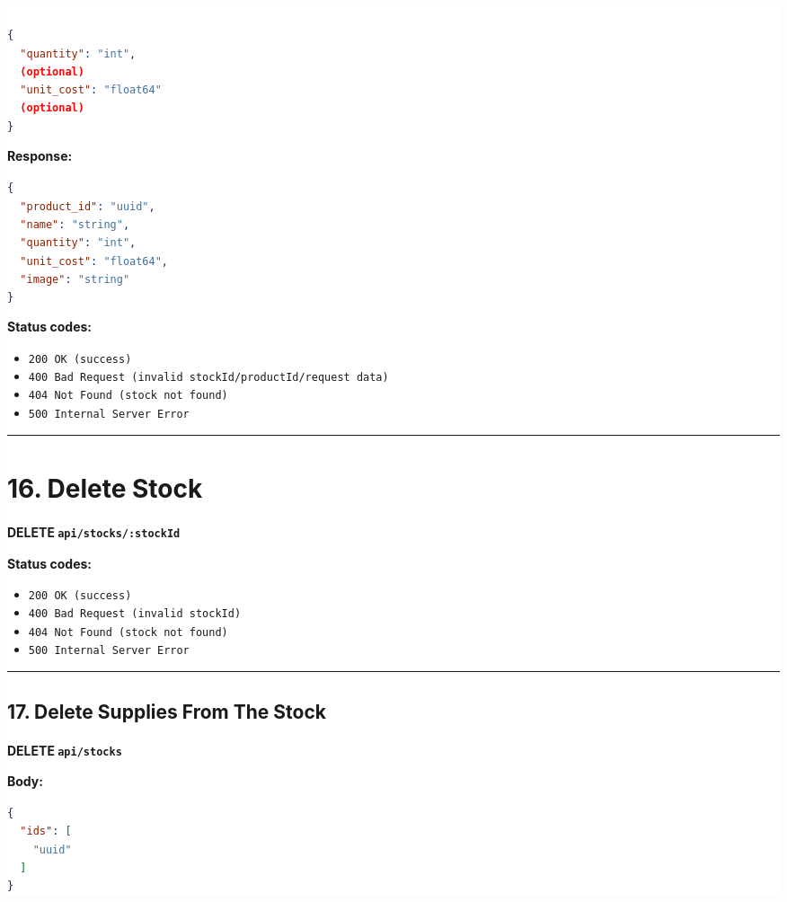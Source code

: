 ```json

{
  "quantity": "int",
  (optional)
  "unit_cost": "float64"
  (optional)
}

```

__Response:__

```json
{
  "product_id": "uuid",
  "name": "string",
  "quantity": "int",
  "unit_cost": "float64",
  "image": "string"
}
```

__Status codes:__

- ```200 OK (success)```
- ```400 Bad Request (invalid stockId/productId/request data)```
- ```404 Not Found (stock not found)```
- ```500 Internal Server Error```

---

# 16. Delete Stock

__DELETE ```api/stocks/:stockId```__

__Status codes:__

- ```200 OK (success)```
- ```400 Bad Request (invalid stockId)```
- ```404 Not Found (stock not found)```
- ```500 Internal Server Error```

---

## 17. Delete Supplies From The Stock

__DELETE ```api/stocks```__

__Body:__

```json
{
  "ids": [
    "uuid"
  ]
}
```
